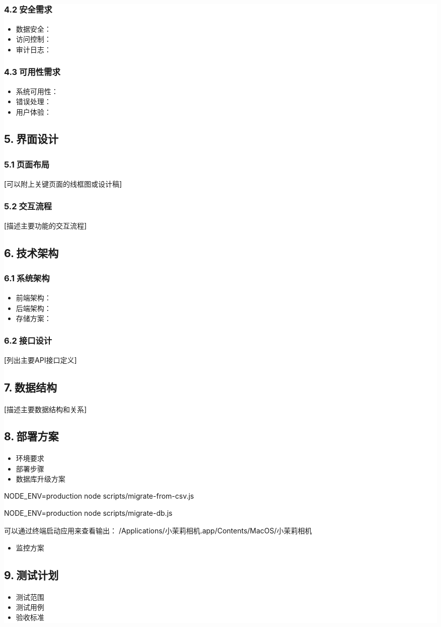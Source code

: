 ### 4.2 安全需求
- 数据安全：
- 访问控制：
- 审计日志：

### 4.3 可用性需求
- 系统可用性：
- 错误处理：
- 用户体验：

## 5. 界面设计
### 5.1 页面布局
[可以附上关键页面的线框图或设计稿]

### 5.2 交互流程
[描述主要功能的交互流程]

## 6. 技术架构
### 6.1 系统架构
- 前端架构：
- 后端架构：
- 存储方案：

### 6.2 接口设计
[列出主要API接口定义]

## 7. 数据结构
[描述主要数据结构和关系]

## 8. 部署方案
- 环境要求
- 部署步骤
- 数据库升级方案

NODE_ENV=production node scripts/migrate-from-csv.js

NODE_ENV=production node scripts/migrate-db.js

可以通过终端启动应用来查看输出：
/Applications/小茉莉相机.app/Contents/MacOS/小茉莉相机

- 监控方案

## 9. 测试计划
- 测试范围
- 测试用例
- 验收标准
